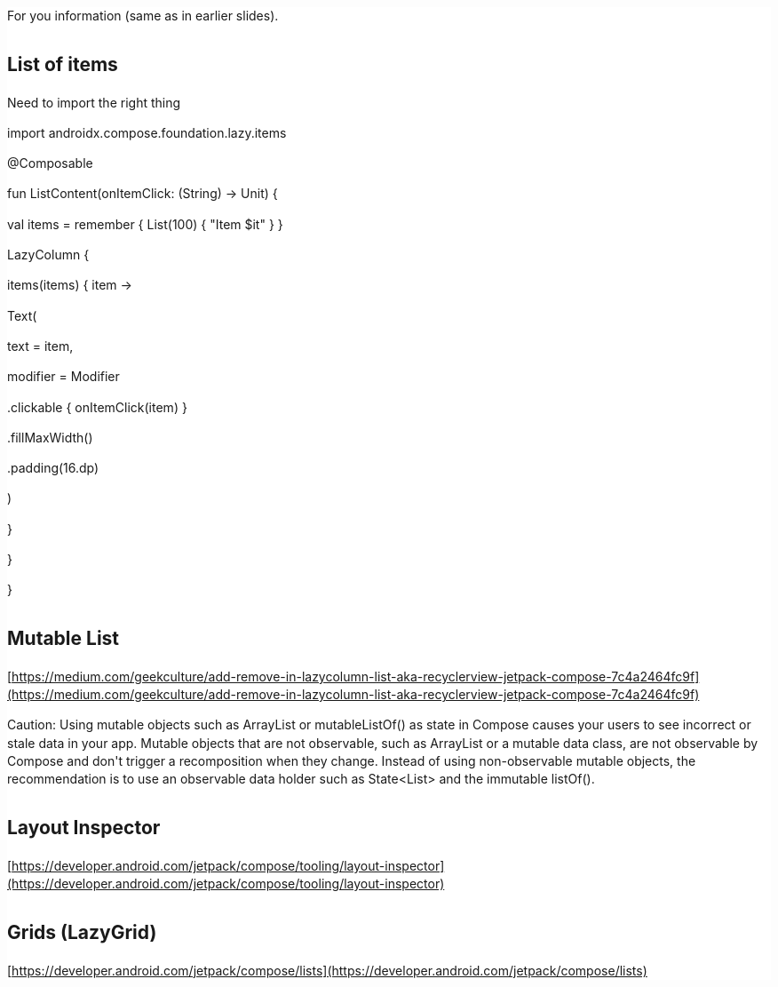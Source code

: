For you information (same as in earlier slides).

## List of items

Need to import the right thing

import androidx.compose.foundation.lazy.items

@Composable

fun ListContent(onItemClick: (String) -> Unit) {

val items = remember { List(100) { "Item $it" } }

LazyColumn {

items(items) { item ->

Text(

text = item,

modifier = Modifier

.clickable { onItemClick(item) }

.fillMaxWidth()

.padding(16.dp)

)

}

}

}

## Mutable List

[https://medium.com/geekculture/add-remove-in-lazycolumn-list-aka-recyclerview-jetpack-compose-7c4a2464fc9f](https://medium.com/geekculture/add-remove-in-lazycolumn-list-aka-recyclerview-jetpack-compose-7c4a2464fc9f)

Caution: Using mutable objects such as ArrayList<T> or mutableListOf() as state in Compose causes your users to see incorrect or stale data in your app. Mutable objects that are not observable, such as ArrayList or a mutable data class, are not observable by Compose and don't trigger a recomposition when they change. Instead of using non-observable mutable objects, the recommendation is to use an observable data holder such as State<List<T>> and the immutable listOf().

## Layout Inspector

[https://developer.android.com/jetpack/compose/tooling/layout-inspector](https://developer.android.com/jetpack/compose/tooling/layout-inspector)

## Grids (LazyGrid)

[https://developer.android.com/jetpack/compose/lists](https://developer.android.com/jetpack/compose/lists)
